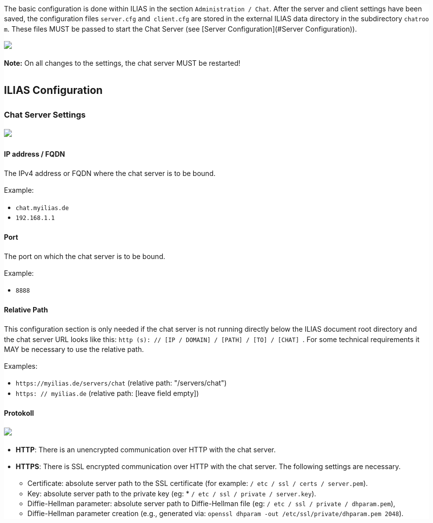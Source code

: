 
The basic configuration is done within ILIAS in the section `Administration / Chat`. After the server and client settings have been saved, the configuration files `server.cfg` and` client.cfg` are stored in the external ILIAS data directory in the subdirectory `chatroom`. These files MUST be passed to start the Chat Server (see [Server Configuration](#Server Configuration)).

![](./docu/images/view-clientsettings_en.PNG)

**Note:** On all changes to the settings, the chat server MUST be restarted!

## ILIAS Configuration

### Chat Server Settings

![](./docu/images/view-serversettings_adress_en.PNG)


#### IP address / FQDN
The IPv4 address or FQDN where the chat server is to be bound.

Example:

* `chat.myilias.de`
* `192.168.1.1`

#### Port

The port on which the chat server is to be bound.

Example:

* `8888`

#### Relative Path

This configuration section is only needed if the chat server is not running directly below the ILIAS document root directory and the chat server URL looks like this: `http (s): // [IP / DOMAIN] / [PATH] / [TO] / [CHAT] `. For some technical requirements it MAY be necessary to use the relative path.

Examples:


* `https://myilias.de/servers/chat` (relative path: "/servers/chat")
* `https: // myilias.de` (relative path: [leave field empty])

#### Protokoll

![](./docu/images/view-serversettings_protocol_en.PNG)


* **HTTP**: There is an unencrypted communication over HTTP with the chat server.

* **HTTPS**: There is SSL encrypted communication over HTTP with the chat server. The following settings are necessary.
  *   Certificate: absolute server path to the SSL certificate (for example: `/ etc / ssl / certs / server.pem`).
  *   Key: absolute server path to the private key (eg: * `/ etc / ssl / private / server.key`).
  *   Diffie-Hellman parameter: absolute server path to Diffie-Hellman file (eg: `/ etc / ssl / private / dhparam.pem`),
  *   Diffie-Hellman parameter creation (e.g., generated via: `openssl dhparam -out /etc/ssl/private/dhparam.pem 2048`).
